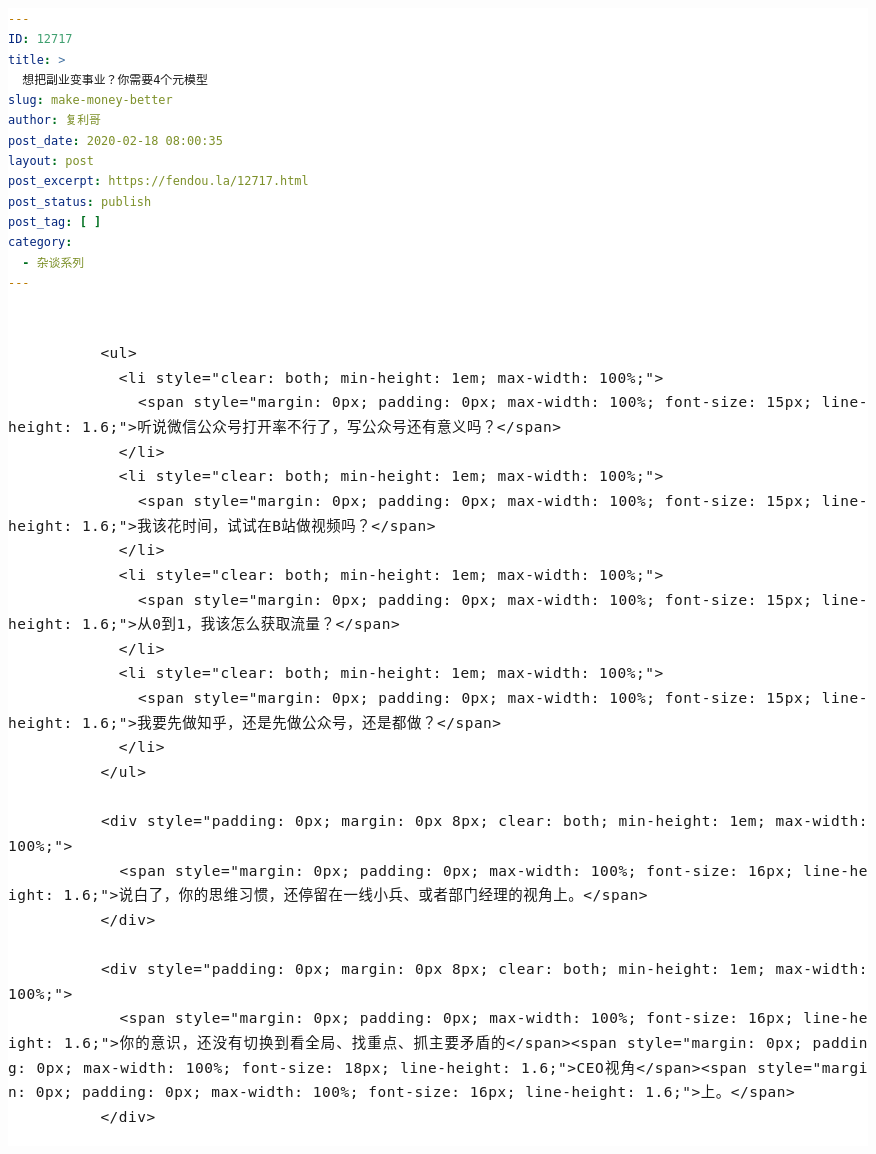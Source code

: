 ```yaml
---
ID: 12717
title: >
  想把副业变事业？你需要4个元模型
slug: make-money-better
author: 复利哥
post_date: 2020-02-18 08:00:35
layout: post
post_excerpt: https://fendou.la/12717.html
post_status: publish
post_tag: [ ]
category:
  - 杂谈系列
---
```

<div style="font-size: 16px; min-width: 100%;">
  <div>
    <div style="letter-spacing: 0.034em; font-size: 16px;">
      <div>
        <div>
          <div>
            <div style="margin: 0px; padding: 0px; overflow: hidden; font-size: 17px; text-align: justify;">
              <div style="padding: 0px; margin: 0px 8px; clear: both; min-height: 1em; max-width: 100%;">
              </div>
              
              <ul>
                <li style="clear: both; min-height: 1em; max-width: 100%;">
                  <span style="margin: 0px; padding: 0px; max-width: 100%; font-size: 15px; line-height: 1.6;">听说微信公众号打开率不行了，写公众号还有意义吗？</span>
                </li>
                <li style="clear: both; min-height: 1em; max-width: 100%;">
                  <span style="margin: 0px; padding: 0px; max-width: 100%; font-size: 15px; line-height: 1.6;">我该花时间，试试在B站做视频吗？</span>
                </li>
                <li style="clear: both; min-height: 1em; max-width: 100%;">
                  <span style="margin: 0px; padding: 0px; max-width: 100%; font-size: 15px; line-height: 1.6;">从0到1，我该怎么获取流量？</span>
                </li>
                <li style="clear: both; min-height: 1em; max-width: 100%;">
                  <span style="margin: 0px; padding: 0px; max-width: 100%; font-size: 15px; line-height: 1.6;">我要先做知乎，还是先做公众号，还是都做？</span>
                </li>
              </ul>
              
              <div style="padding: 0px; margin: 0px 8px; clear: both; min-height: 1em; max-width: 100%;">
                <span style="margin: 0px; padding: 0px; max-width: 100%; font-size: 16px; line-height: 1.6;">说白了，你的思维习惯，还停留在一线小兵、或者部门经理的视角上。</span>
              </div>
              
              <div style="padding: 0px; margin: 0px 8px; clear: both; min-height: 1em; max-width: 100%;">
                <span style="margin: 0px; padding: 0px; max-width: 100%; font-size: 16px; line-height: 1.6;">你的意识，还没有切换到看全局、找重点、抓主要矛盾的</span><span style="margin: 0px; padding: 0px; max-width: 100%; font-size: 18px; line-height: 1.6;">CEO视角</span><span style="margin: 0px; padding: 0px; max-width: 100%; font-size: 16px; line-height: 1.6;">上。</span>
              </div>
              
